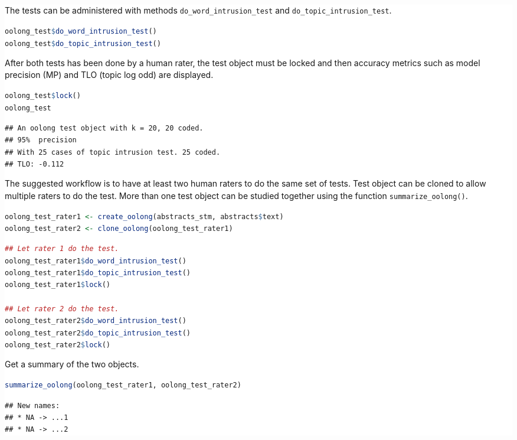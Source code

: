 The tests can be administered with methods `do_word_intrusion_test` and `do_topic_intrusion_test`.

```r
oolong_test$do_word_intrusion_test()
oolong_test$do_topic_intrusion_test()
```

After both tests has been done by a human rater, the test object must be locked and then accuracy metrics such as model precision (MP) and TLO (topic log odd) are displayed. 





```r
oolong_test$lock()
oolong_test
```

```
## An oolong test object with k = 20, 20 coded.
## 95%  precision
## With 25 cases of topic intrusion test. 25 coded.
## TLO: -0.112
```

The suggested workflow is to have at least two human raters to do the same set of tests. Test object can be cloned to allow multiple raters to do the test. More than one test object can be studied together using the function `summarize_oolong()`.


```r
oolong_test_rater1 <- create_oolong(abstracts_stm, abstracts$text)
oolong_test_rater2 <- clone_oolong(oolong_test_rater1)
```

```r
## Let rater 1 do the test.
oolong_test_rater1$do_word_intrusion_test()
oolong_test_rater1$do_topic_intrusion_test()
oolong_test_rater1$lock()

## Let rater 2 do the test.
oolong_test_rater2$do_word_intrusion_test()
oolong_test_rater2$do_topic_intrusion_test()
oolong_test_rater2$lock()
```



Get a summary of the two objects.


```r
summarize_oolong(oolong_test_rater1, oolong_test_rater2)
```

```
## New names:
## * NA -> ...1
## * NA -> ...2
```

